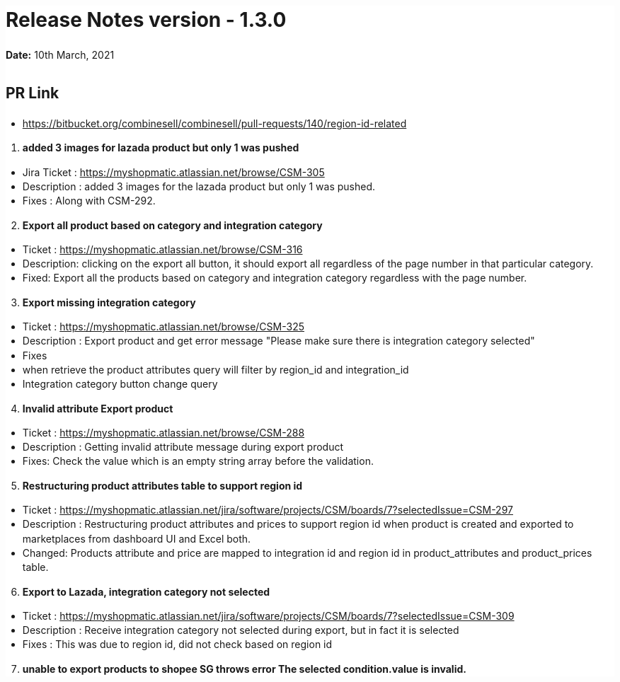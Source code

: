 # Release Notes version - 1.3.0

**Date:** 10th March, 2021

## PR Link 
- https://bitbucket.org/combinesell/combinesell/pull-requests/140/region-id-related

1. **added 3 images for lazada product but only 1 was pushed**

- Jira Ticket : https://myshopmatic.atlassian.net/browse/CSM-305
- Description : added 3 images for the lazada product but only 1 was pushed.
- Fixes : Along with CSM-292.

2. **Export all product based on category and integration category**

- Ticket : https://myshopmatic.atlassian.net/browse/CSM-316
- Description: clicking on the export all button, it should export all regardless of the page number in that particular category.  
- Fixed: Export all the products based on category and integration category regardless with the page number.

3. **Export missing integration category**

- Ticket : https://myshopmatic.atlassian.net/browse/CSM-325
- Description : Export product and get error message "Please make sure there is integration category selected" 
- Fixes 
 - when retrieve the product attributes query will filter by region_id and integration_id 
 - Integration category button change query 


4. **Invalid attribute Export product**

- Ticket : https://myshopmatic.atlassian.net/browse/CSM-288
- Description : Getting invalid attribute message during export product 
- Fixes: Check the value which is an empty string array before the validation.	

5. **Restructuring product attributes table to support region id**

- Ticket : https://myshopmatic.atlassian.net/jira/software/projects/CSM/boards/7?selectedIssue=CSM-297
- Description : Restructuring product attributes and prices to support region id when product is created and exported to marketplaces from dashboard UI and Excel both. 
- Changed:  Products attribute and price are mapped to integration id and region id in product_attributes and product_prices table.	


6. **Export to Lazada, integration category not selected**

- Ticket : https://myshopmatic.atlassian.net/jira/software/projects/CSM/boards/7?selectedIssue=CSM-309
- Description : Receive integration category not selected during export, but in fact it is selected 
- Fixes : This was due to region id, did not check based on region id 


7. **unable to export products to shopee SG throws error The selected condition.value is invalid.**
